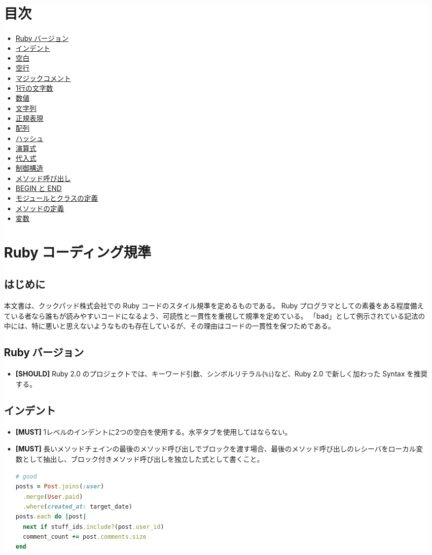 # 目次

- [Ruby バージョン](#ruby-version)
- [インデント](#indentation)
- [空白](#whitespaces)
- [空行](#empty-lines)
- [マジックコメント](#magic-comments)
- [1行の文字数](#line-columns)
- [数値](#numbers)
- [文字列](#strings)
- [正規表現](#regular-expressions)
- [配列](#arrays)
- [ハッシュ](#hashes)
- [演算式](#operations)
- [代入式](#assignments)
- [制御構造](#control-structures)
- [メソッド呼び出し](#method-calls)
- [BEGIN と END](#begin-and-end)
- [モジュールとクラスの定義](#module-and-class-definitions)
- [メソッドの定義](#method-definitions)
- [変数](#variables)

# Ruby コーディング規準

## はじめに

本文書は、クックパッド株式会社での Ruby コードのスタイル規準を定めるものである。
Ruby プログラマとしての素養をある程度備えている者なら誰もが読みやすいコードになるよう、可読性と一貫性を重視して規準を定めている。
「bad」として例示されている記法の中には、特に悪いと思えないようなものも存在しているが、その理由はコードの一貫性を保つためである。

<a name="ruby-version"></a>

## Ruby バージョン
- **[SHOULD]** Ruby 2.0 のプロジェクトでは、キーワード引数、シンボルリテラル(`%i`)など、Ruby 2.0 で新しく加わった Syntax を推奨する。

<a name="indentation"></a>

## インデント

- **[MUST]** 1レベルのインデントに2つの空白を使用する。水平タブを使用してはならない。
- **[MUST]** 長いメソッドチェインの最後のメソッド呼び出しでブロックを渡す場合、最後のメソッド呼び出しのレシーバをローカル変数として抽出し、ブロック付きメソッド呼び出しを独立した式として書くこと。

    ```ruby
    # good
    posts = Post.joins(:user)
      .merge(User.paid)
      .where(created_at: target_date)
    posts.each do |post|
      next if stuff_ids.include?(post.user_id)
      comment_count += post.comments.size
    end
